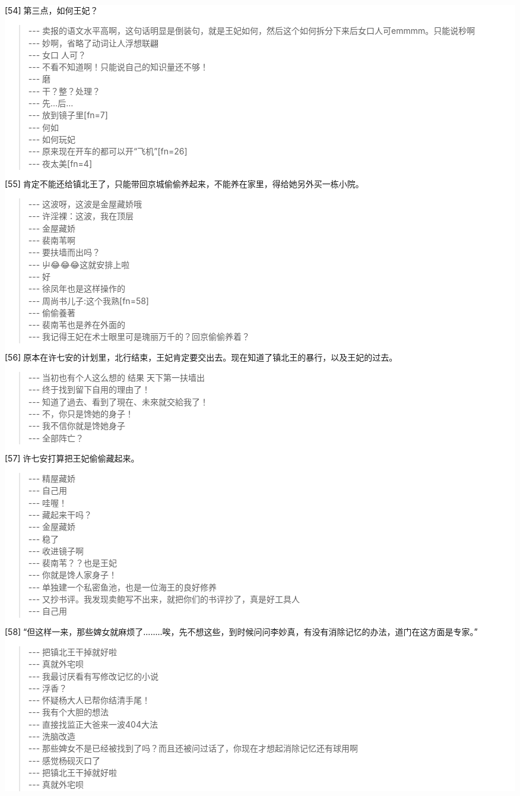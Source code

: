 [54] 第三点，如何王妃？
>--- 卖报的语文水平高啊，这句话明显是倒装句，就是王妃如何，然后这个如何拆分下来后女口人可emmmm。只能说秒啊<br>
>--- 妙啊，省略了动词让人浮想联翩<br>
>--- 女口 人可？<br>
>--- 不看不知道啊！只能说自己的知识量还不够！<br>
>--- 磨<br>
>--- 干？整？处理？<br>
>--- 先...后...<br>
>--- 放到镜子里[fn=7]<br>
>--- 何如<br>
>--- 如何玩妃<br>
>--- 原来现在开车的都可以开“飞机”[fn=26]<br>
>--- 夜太美[fn=4]<br>

[55] 肯定不能还给镇北王了，只能带回京城偷偷养起来，不能养在家里，得给她另外买一栋小院。
>--- 这波呀，这波是金屋藏娇哦<br>
>--- 许淫裸：这波，我在顶层<br>
>--- 金屋藏娇<br>
>--- 裴南苇啊<br>
>--- 要扶墙而出吗？<br>
>--- 屮😂😂😂这就安排上啦<br>
>--- 好<br>
>--- 徐凤年也是这样操作的<br>
>--- 周尚书儿子:这个我熟[fn=58]<br>
>--- 偷偷養著<br>
>--- 裴南苇也是养在外面的<br>
>--- 我记得王妃在术士眼里可是瑰丽万千的？回京偷偷养着？<br>

[56] 原本在许七安的计划里，北行结束，王妃肯定要交出去。现在知道了镇北王的暴行，以及王妃的过去。
>--- 当初也有个人这么想的
结果
天下第一扶墙出<br>
>--- 终于找到留下自用的理由了！<br>
>--- 知道了過去、看到了現在、未來就交給我了！<br>
>--- 不，你只是馋她的身子！<br>
>--- 我不信你就是馋她身子<br>
>--- 全部阵亡？<br>

[57] 许七安打算把王妃偷偷藏起来。
>--- 精屋藏娇<br>
>--- 自己用<br>
>--- 哇喔！<br>
>--- 藏起来干吗？<br>
>--- 金屋藏娇<br>
>--- 稳了<br>
>--- 收进镜子啊<br>
>--- 裴南苇？？也是王妃<br>
>--- 你就是馋人家身子！<br>
>--- 单独建一个私密鱼池，也是一位海王的良好修养<br>
>--- 又抄书评。我发现卖鲍写不出来，就把你们的书评抄了，真是好工具人<br>
>--- 自己用<br>

[58] “但这样一来，那些婢女就麻烦了........唉，先不想这些，到时候问问李妙真，有没有消除记忆的办法，道门在这方面是专家。”
>--- 把镇北王干掉就好啦<br>
>--- 真就外宅呗<br>
>--- 我最讨厌看有写修改记忆的小说<br>
>--- 浮香？<br>
>--- 怀疑杨大人已帮你结清手尾！<br>
>--- 我有个大胆的想法<br>
>--- 直接找监正大爸来一波404大法<br>
>--- 洗脑改造<br>
>--- 那些婢女不是已经被找到了吗？而且还被问过话了，你现在才想起消除记忆还有球用啊<br>
>--- 感觉杨砚灭口了<br>
>--- 把镇北王干掉就好啦<br>
>--- 真就外宅呗<br>
